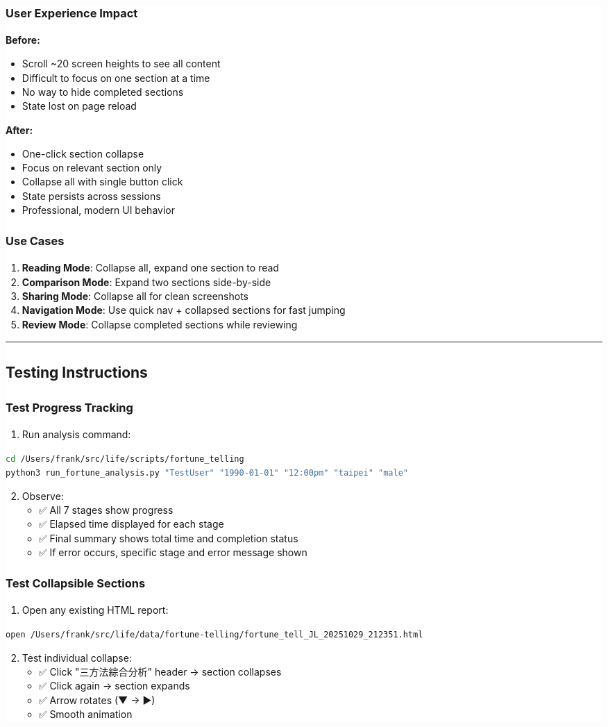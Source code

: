 ### User Experience Impact

**Before:**
- Scroll ~20 screen heights to see all content
- Difficult to focus on one section at a time
- No way to hide completed sections
- State lost on page reload

**After:**
- One-click section collapse
- Focus on relevant section only
- Collapse all with single button click
- State persists across sessions
- Professional, modern UI behavior

### Use Cases

1. **Reading Mode**: Collapse all, expand one section to read
2. **Comparison Mode**: Expand two sections side-by-side
3. **Sharing Mode**: Collapse all for clean screenshots
4. **Navigation Mode**: Use quick nav + collapsed sections for fast jumping
5. **Review Mode**: Collapse completed sections while reviewing

---

## Testing Instructions

### Test Progress Tracking

1. Run analysis command:
```bash
cd /Users/frank/src/life/scripts/fortune_telling
python3 run_fortune_analysis.py "TestUser" "1990-01-01" "12:00pm" "taipei" "male"
```

2. Observe:
   - ✅ All 7 stages show progress
   - ✅ Elapsed time displayed for each stage
   - ✅ Final summary shows total time and completion status
   - ✅ If error occurs, specific stage and error message shown

### Test Collapsible Sections

1. Open any existing HTML report:
```bash
open /Users/frank/src/life/data/fortune-telling/fortune_tell_JL_20251029_212351.html
```

2. Test individual collapse:
   - ✅ Click "三方法綜合分析" header → section collapses
   - ✅ Click again → section expands
   - ✅ Arrow rotates (▼ → ►)
   - ✅ Smooth animation
